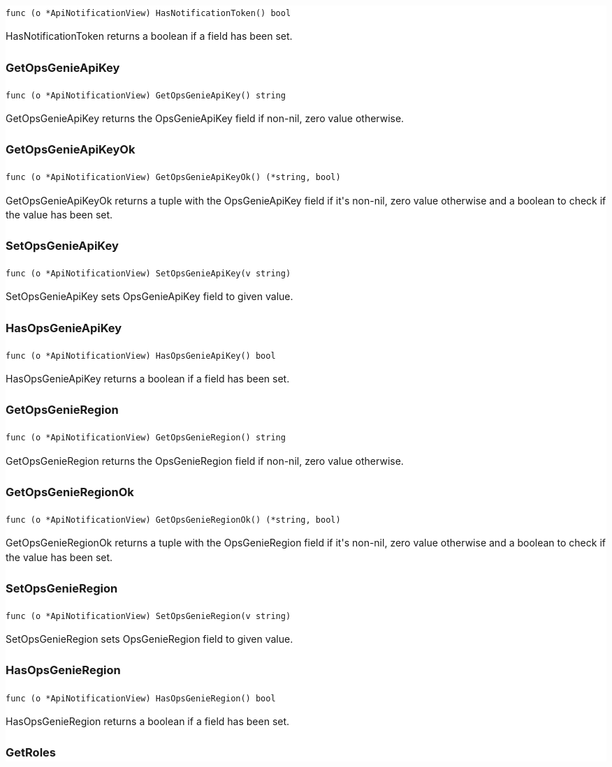 `func (o *ApiNotificationView) HasNotificationToken() bool`

HasNotificationToken returns a boolean if a field has been set.

### GetOpsGenieApiKey

`func (o *ApiNotificationView) GetOpsGenieApiKey() string`

GetOpsGenieApiKey returns the OpsGenieApiKey field if non-nil, zero value otherwise.

### GetOpsGenieApiKeyOk

`func (o *ApiNotificationView) GetOpsGenieApiKeyOk() (*string, bool)`

GetOpsGenieApiKeyOk returns a tuple with the OpsGenieApiKey field if it's non-nil, zero value otherwise
and a boolean to check if the value has been set.

### SetOpsGenieApiKey

`func (o *ApiNotificationView) SetOpsGenieApiKey(v string)`

SetOpsGenieApiKey sets OpsGenieApiKey field to given value.

### HasOpsGenieApiKey

`func (o *ApiNotificationView) HasOpsGenieApiKey() bool`

HasOpsGenieApiKey returns a boolean if a field has been set.

### GetOpsGenieRegion

`func (o *ApiNotificationView) GetOpsGenieRegion() string`

GetOpsGenieRegion returns the OpsGenieRegion field if non-nil, zero value otherwise.

### GetOpsGenieRegionOk

`func (o *ApiNotificationView) GetOpsGenieRegionOk() (*string, bool)`

GetOpsGenieRegionOk returns a tuple with the OpsGenieRegion field if it's non-nil, zero value otherwise
and a boolean to check if the value has been set.

### SetOpsGenieRegion

`func (o *ApiNotificationView) SetOpsGenieRegion(v string)`

SetOpsGenieRegion sets OpsGenieRegion field to given value.

### HasOpsGenieRegion

`func (o *ApiNotificationView) HasOpsGenieRegion() bool`

HasOpsGenieRegion returns a boolean if a field has been set.

### GetRoles
